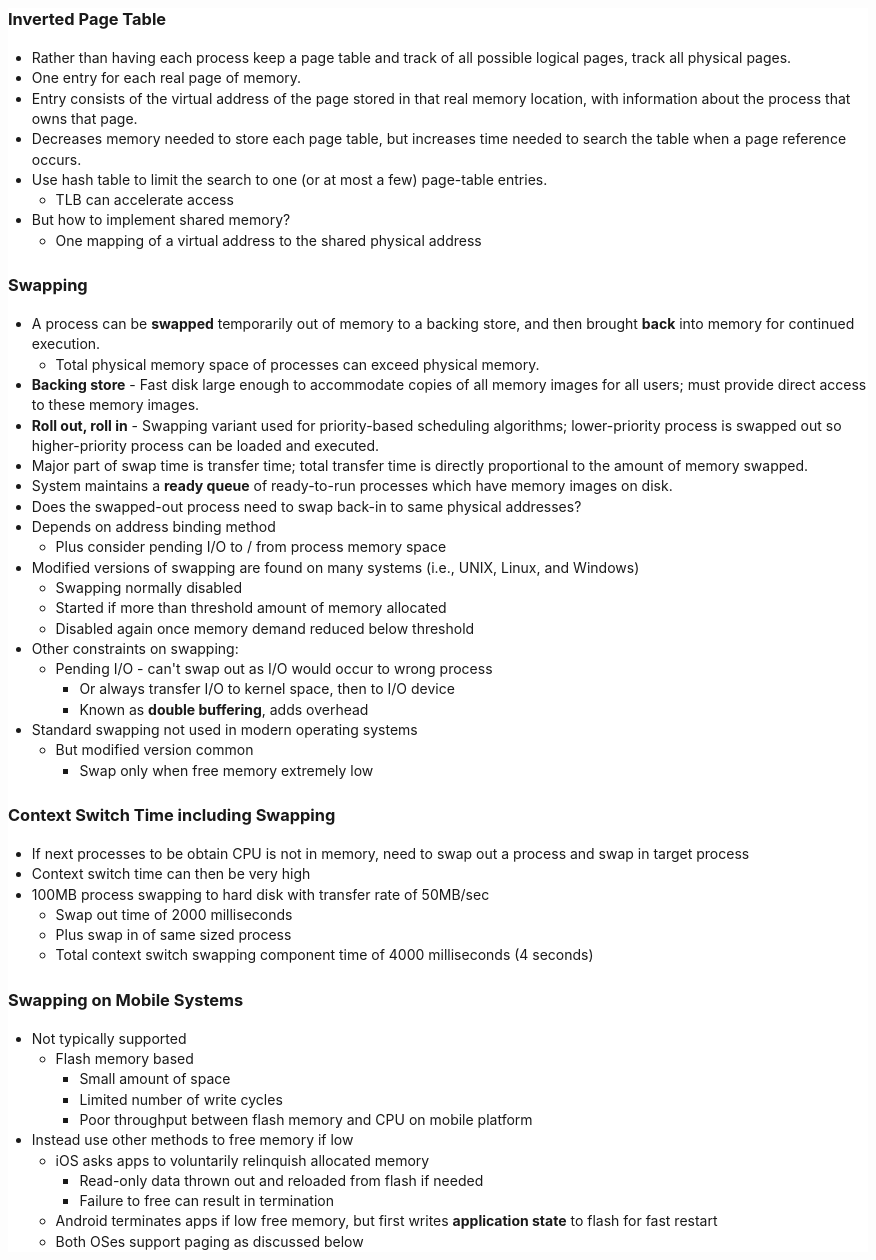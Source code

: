 ### Inverted Page Table
- Rather than having each process keep a page table and track of all possible logical pages, track all physical pages.
- One entry for each real page of memory.
- Entry consists of the virtual address of the page stored in that real memory location, with information about the process that owns that page.
- Decreases memory needed to store each page table, but increases time needed to search the table when a page reference occurs.
- Use hash table to limit the search to one (or at most a few) page-table entries.
  - TLB can accelerate access
- But how to implement shared memory?
  - One mapping of a virtual address to the shared physical address

### Swapping
- A process can be **swapped** temporarily out of memory to a backing store, and then brought **back** into memory for continued execution.
  - Total physical memory space of processes can exceed physical memory.
- **Backing store** - Fast disk large enough to accommodate copies of all memory images for all users; must provide direct access to these memory images.
- **Roll out, roll in** - Swapping variant used for priority-based scheduling algorithms; lower-priority process is swapped out so higher-priority process can be loaded and executed.
- Major part of swap time is transfer time; total transfer time is directly proportional to the amount of memory swapped.
- System maintains a **ready queue** of ready-to-run processes which have memory images on disk.
- Does the swapped-out process need to swap back-in to same physical addresses?
- Depends on address binding method
  - Plus consider pending I/O to / from process memory space
- Modified versions of swapping are found on many systems (i.e., UNIX, Linux, and Windows)
  - Swapping normally disabled
  - Started if more than threshold amount of memory allocated
  - Disabled again once memory demand reduced below threshold
- Other constraints on swapping:
  - Pending I/O - can't swap out as I/O would occur to wrong process
    - Or always transfer I/O to kernel space, then to I/O device
    - Known as **double buffering**, adds overhead
- Standard swapping not used in modern operating systems
  - But modified version common
    - Swap only when free memory extremely low

### Context Switch Time including Swapping
- If next processes to be obtain CPU is not in memory, need to swap out a process and swap in target process
- Context switch time can then be very high
- 100MB process swapping to hard disk with transfer rate of 50MB/sec
  - Swap out time of 2000 milliseconds
  - Plus swap in of same sized process
  - Total context switch swapping component time of 4000 milliseconds  (4 seconds)

### Swapping on Mobile Systems
- Not typically supported
  - Flash memory based
    - Small amount of space
    - Limited number of write cycles
    - Poor throughput between flash memory and CPU on mobile platform
- Instead use other methods to free memory if low
  - iOS asks apps to voluntarily relinquish allocated memory
    - Read-only data thrown out and reloaded from flash if needed
    - Failure to free can result in termination
  - Android terminates apps if low free memory, but first writes **application state** to flash for fast restart
  - Both OSes support paging as discussed below
